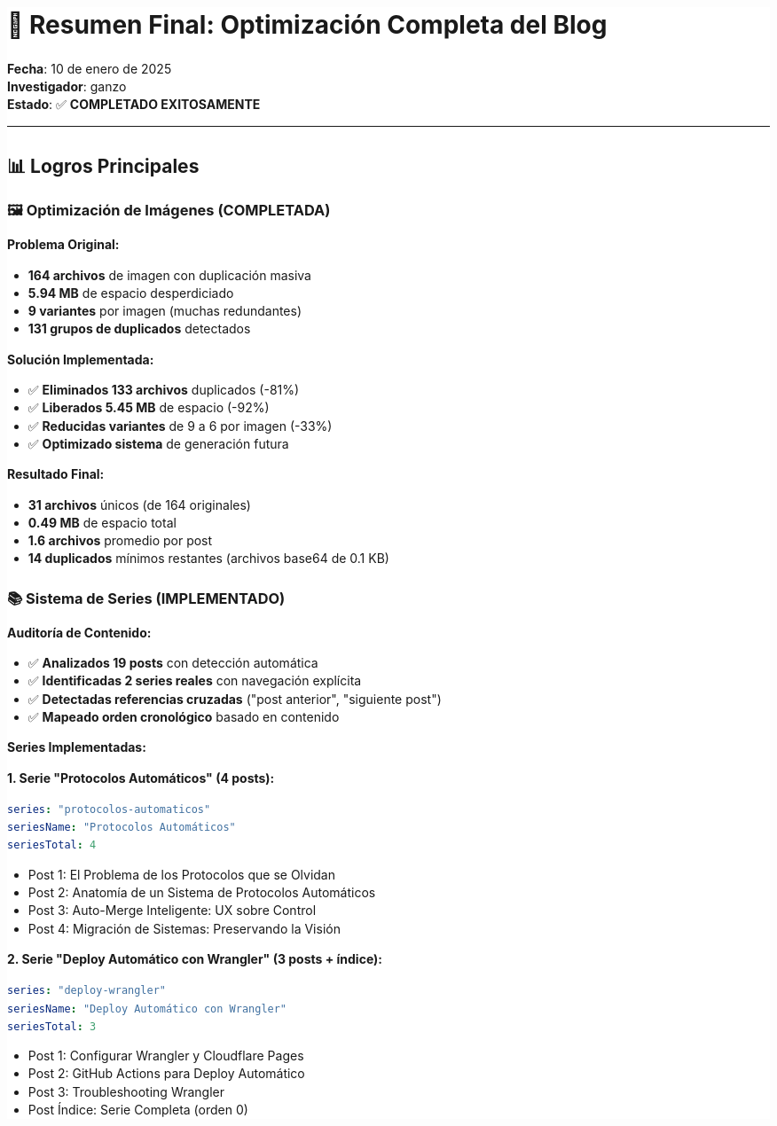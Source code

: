 # 🎉 Resumen Final: Optimización Completa del Blog

**Fecha**: 10 de enero de 2025  
**Investigador**: ganzo  
**Estado**: ✅ **COMPLETADO EXITOSAMENTE**

---

## 📊 Logros Principales

### **🖼️ Optimización de Imágenes (COMPLETADA)**

**Problema Original:**
- **164 archivos** de imagen con duplicación masiva
- **5.94 MB** de espacio desperdiciado
- **9 variantes** por imagen (muchas redundantes)
- **131 grupos de duplicados** detectados

**Solución Implementada:**
- ✅ **Eliminados 133 archivos** duplicados (-81%)
- ✅ **Liberados 5.45 MB** de espacio (-92%)
- ✅ **Reducidas variantes** de 9 a 6 por imagen (-33%)
- ✅ **Optimizado sistema** de generación futura

**Resultado Final:**
- **31 archivos** únicos (de 164 originales)
- **0.49 MB** de espacio total
- **1.6 archivos** promedio por post
- **14 duplicados** mínimos restantes (archivos base64 de 0.1 KB)

### **📚 Sistema de Series (IMPLEMENTADO)**

**Auditoría de Contenido:**
- ✅ **Analizados 19 posts** con detección automática
- ✅ **Identificadas 2 series reales** con navegación explícita
- ✅ **Detectadas referencias cruzadas** ("post anterior", "siguiente post")
- ✅ **Mapeado orden cronológico** basado en contenido

**Series Implementadas:**

**1. Serie "Protocolos Automáticos" (4 posts):**
```yaml
series: "protocolos-automaticos"
seriesName: "Protocolos Automáticos"
seriesTotal: 4
```
- Post 1: El Problema de los Protocolos que se Olvidan
- Post 2: Anatomía de un Sistema de Protocolos Automáticos  
- Post 3: Auto-Merge Inteligente: UX sobre Control
- Post 4: Migración de Sistemas: Preservando la Visión

**2. Serie "Deploy Automático con Wrangler" (3 posts + índice):**
```yaml
series: "deploy-wrangler"
seriesName: "Deploy Automático con Wrangler"
seriesTotal: 3
```
- Post 1: Configurar Wrangler y Cloudflare Pages
- Post 2: GitHub Actions para Deploy Automático
- Post 3: Troubleshooting Wrangler
- Post Índice: Serie Completa (orden 0)

